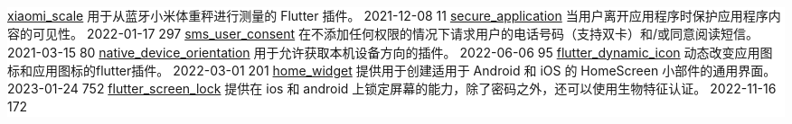   <tr class="item">
    <td><a href="https://pub.flutter-io.cn/packages/xiaomi_scale" rel="nofollow">xiaomi_scale</a></td>
    <td>用于从蓝牙小米体重秤进行测量的 Flutter 插件。</td>
    <td>2021-12-08</td>
    <td>11</td>
  </tr>
      
  <tr class="item">
    <td><a href="https://pub.flutter-io.cn/packages/secure_application" rel="nofollow">secure_application</a></td>
    <td>当用户离开应用程序时保护应用程序内容的可见性。</td>
    <td>2022-01-17</td>
    <td>297</td>
  </tr>
      
  <tr class="item">
    <td><a href="https://pub.flutter-io.cn/packages/sms_user_consent" rel="nofollow">sms_user_consent</a></td>
    <td>在不添加任何权限的情况下请求用户的电话号码（支持双卡）和/或同意阅读短信。</td>
    <td>2021-03-15</td>
    <td>80</td>
  </tr>
      
  <tr class="item">
    <td><a href="https://pub.flutter-io.cn/packages/native_device_orientation" rel="nofollow">native_device_orientation</a></td>
    <td>用于允许获取本机设备方向的插件。</td>
    <td>2022-06-06</td>
    <td>95</td>
  </tr>
      
  <tr class="item">
    <td><a href="https://pub.flutter-io.cn/packages/flutter_dynamic_icon" rel="nofollow">flutter_dynamic_icon</a></td>
    <td>动态改变应用图标和应用图标的flutter插件。</td>
    <td>2022-03-01</td>
    <td>201</td>
  </tr>
      
  <tr class="item">
    <td><a href="https://pub.flutter-io.cn/packages/home_widget" rel="nofollow">home_widget</a></td>
    <td>提供用于创建适用于 Android 和 iOS 的 HomeScreen 小部件的通用界面。</td>
    <td>2023-01-24</td>
    <td>752</td>
  </tr>
      
  <tr class="item">
    <td><a href="https://pub.flutter-io.cn/packages/flutter_screen_lock" rel="nofollow">flutter_screen_lock</a></td>
    <td>提供在 ios 和 android 上锁定屏幕的能力，除了密码之外，还可以使用生物特征认证。</td>
    <td>2022-11-16</td>
    <td>172</td>
  </tr>
      